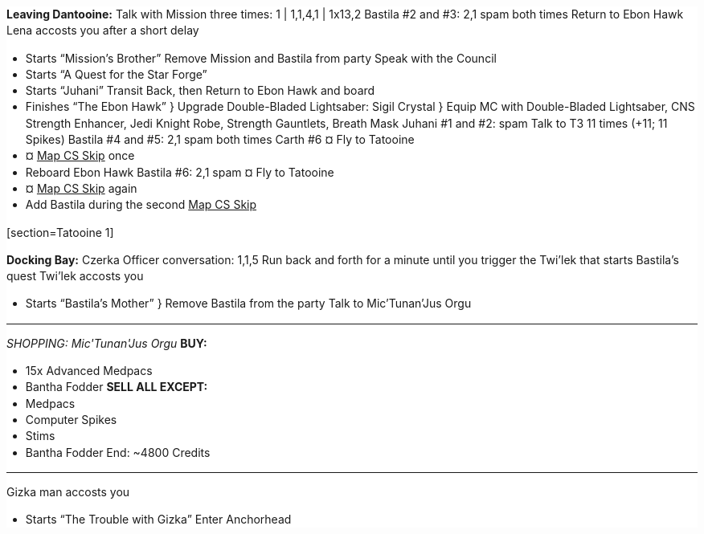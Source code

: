 
**Leaving Dantooine:**
Talk with Mission three times: 1 | 1,1,4,1 | 1x13,2
Bastila #2 and #3: 2,1 spam both times
Return to Ebon Hawk
Lena accosts you after a short delay
- Starts “Mission’s Brother”
Remove Mission and Bastila from party
Speak with the Council
- Starts “A Quest for the Star Forge”
- Starts “Juhani”
Transit Back, then Return to Ebon Hawk and board
- Finishes “The Ebon Hawk”
} Upgrade Double-Bladed Lightsaber: Sigil Crystal
} Equip MC with Double-Bladed Lightsaber, CNS Strength Enhancer, Jedi Knight Robe, Strength Gauntlets, Breath Mask
Juhani #1 and #2: spam
Talk to T3 11 times (+11; 11 Spikes)
Bastila #4 and #5: 2,1 spam both times
Carth #6
¤ Fly to Tatooine
- ¤ [Map CS Skip](https://www.speedrun.com/kotor1/guide/rb685) once
- Reboard Ebon Hawk
Bastila #6: 2,1 spam
¤ Fly to Tatooine
- ¤ [Map CS Skip](https://www.speedrun.com/kotor1/guide/rb685) again
- Add Bastila during the second [Map CS Skip](https://www.speedrun.com/kotor1/guide/rb685)

[section=Tatooine 1]

**Docking Bay:**
Czerka Officer conversation: 1,1,5
Run back and forth for a minute until you trigger the Twi’lek that starts Bastila’s quest
Twi’lek accosts you
- Starts “Bastila’s Mother”
} Remove Bastila from the party
Talk to Mic’Tunan’Jus Orgu
---------------------------------------------------------
*SHOPPING: Mic'Tunan'Jus Orgu*
**BUY:**
- 15x Advanced Medpacs
- Bantha Fodder
**SELL ALL EXCEPT:**
- Medpacs
- Computer Spikes
- Stims
- Bantha Fodder
End: ~4800 Credits
---------------------------------------------------------
Gizka man accosts you
- Starts “The Trouble with Gizka”
Enter Anchorhead
